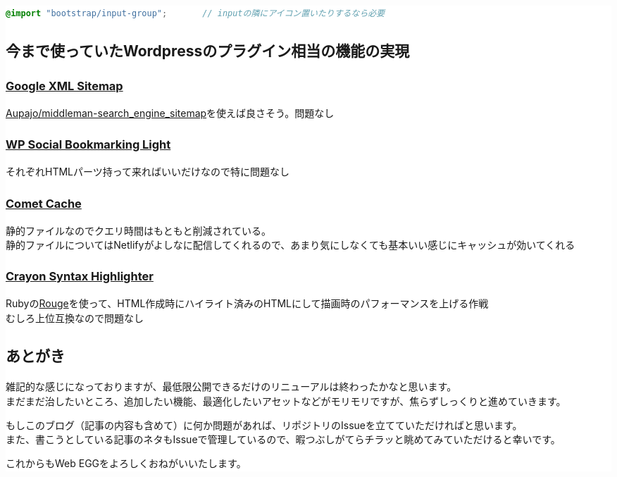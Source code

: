 ```scss
@import "bootstrap/input-group";       // inputの隣にアイコン置いたりするなら必要
```

今まで使っていたWordpressのプラグイン相当の機能の実現
-------------------------------------------
### [Google XML Sitemap](https://ja.wordpress.org/plugins/google-sitemap-generator/)
[Aupajo/middleman-search_engine_sitemap](https://github.com/Aupajo/middleman-search_engine_sitemap)を使えば良さそう。問題なし

### [WP Social Bookmarking Light](https://ja.wordpress.org/plugins/wp-social-bookmarking-light/)
それぞれHTMLパーツ持って来ればいいだけなので特に問題なし

### [Comet Cache](https://wordpress.org/plugins/comet-cache/)
静的ファイルなのでクエリ時間はもともと削減されている。  
静的ファイルについてはNetlifyがよしなに配信してくれるので、あまり気にしなくても基本いい感じにキャッシュが効いてくれる

### [Crayon Syntax Highlighter](https://wordpress.org/plugins/crayon-syntax-highlighter/)
Rubyの[Rouge](https://github.com/jneen/rouge)を使って、HTML作成時にハイライト済みのHTMLにして描画時のパフォーマンスを上げる作戦  
むしろ上位互換なので問題なし

あとがき
-------------------------------------------
雑記的な感じになっておりますが、最低限公開できるだけのリニューアルは終わったかなと思います。  
まだまだ治したいところ、追加したい機能、最適化したいアセットなどがモリモリですが、焦らずしっくりと進めていきます。

もしこのブログ（記事の内容も含めて）に何か問題があれば、リポジトリのIssueを立てていただければと思います。  
また、書こうとしている記事のネタもIssueで管理しているので、暇つぶしがてらチラッと眺めてみていただけると幸いです。

これからもWeb EGGをよろしくおねがいいたします。
